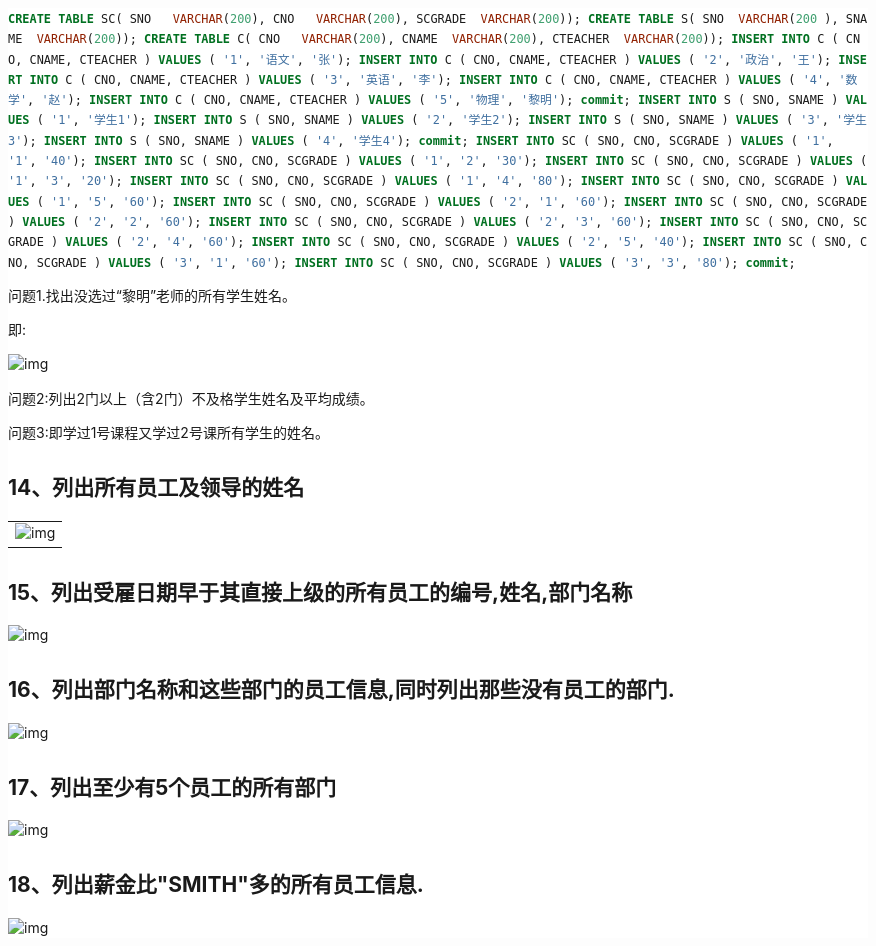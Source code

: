 ```sql
CREATE TABLE SC( SNO   VARCHAR(200), CNO   VARCHAR(200), SCGRADE  VARCHAR(200)); CREATE TABLE S( SNO  VARCHAR(200 ), SNAME  VARCHAR(200)); CREATE TABLE C( CNO   VARCHAR(200), CNAME  VARCHAR(200), CTEACHER  VARCHAR(200)); INSERT INTO C ( CNO, CNAME, CTEACHER ) VALUES ( '1', '语文', '张'); INSERT INTO C ( CNO, CNAME, CTEACHER ) VALUES ( '2', '政治', '王'); INSERT INTO C ( CNO, CNAME, CTEACHER ) VALUES ( '3', '英语', '李'); INSERT INTO C ( CNO, CNAME, CTEACHER ) VALUES ( '4', '数学', '赵'); INSERT INTO C ( CNO, CNAME, CTEACHER ) VALUES ( '5', '物理', '黎明'); commit; INSERT INTO S ( SNO, SNAME ) VALUES ( '1', '学生1'); INSERT INTO S ( SNO, SNAME ) VALUES ( '2', '学生2'); INSERT INTO S ( SNO, SNAME ) VALUES ( '3', '学生3'); INSERT INTO S ( SNO, SNAME ) VALUES ( '4', '学生4'); commit; INSERT INTO SC ( SNO, CNO, SCGRADE ) VALUES ( '1', '1', '40'); INSERT INTO SC ( SNO, CNO, SCGRADE ) VALUES ( '1', '2', '30'); INSERT INTO SC ( SNO, CNO, SCGRADE ) VALUES ( '1', '3', '20'); INSERT INTO SC ( SNO, CNO, SCGRADE ) VALUES ( '1', '4', '80'); INSERT INTO SC ( SNO, CNO, SCGRADE ) VALUES ( '1', '5', '60'); INSERT INTO SC ( SNO, CNO, SCGRADE ) VALUES ( '2', '1', '60'); INSERT INTO SC ( SNO, CNO, SCGRADE ) VALUES ( '2', '2', '60'); INSERT INTO SC ( SNO, CNO, SCGRADE ) VALUES ( '2', '3', '60'); INSERT INTO SC ( SNO, CNO, SCGRADE ) VALUES ( '2', '4', '60'); INSERT INTO SC ( SNO, CNO, SCGRADE ) VALUES ( '2', '5', '40'); INSERT INTO SC ( SNO, CNO, SCGRADE ) VALUES ( '3', '1', '60'); INSERT INTO SC ( SNO, CNO, SCGRADE ) VALUES ( '3', '3', '80'); commit;
```

问题1.找出没选过“黎明”老师的所有学生姓名。

即:

![img](https://www.oss.tuwei.site/blogsImgs/images/wps159.jpg)

问题2:列出2门以上（含2门）不及格学生姓名及平均成绩。

问题3:即学过1号课程又学过2号课所有学生的姓名。

## **14、列出所有员工及领导的姓名**

|                                                              |
| ------------------------------------------------------------ |
| ![img](https://www.oss.tuwei.site/blogsImgs/images/wps160.jpg) |

## **15、列出受雇日期早于其直接上级的所有员工的编号,姓名,部门名称**

![img](https://www.oss.tuwei.site/blogsImgs/images/wps161.jpg)

## **16、列出部门名称和这些部门的员工信息,同时列出那些没有员工的部门.**

![img](https://www.oss.tuwei.site/blogsImgs/images/wps162.jpg)

## **17、列出至少有5个员工的所有部门**

![img](https://www.oss.tuwei.site/blogsImgs/images/wps163.jpg)

## **18、列出薪金比"SMITH"多的所有员工信息.**

![img](https://www.oss.tuwei.site/blogsImgs/images/wps164.jpg)
